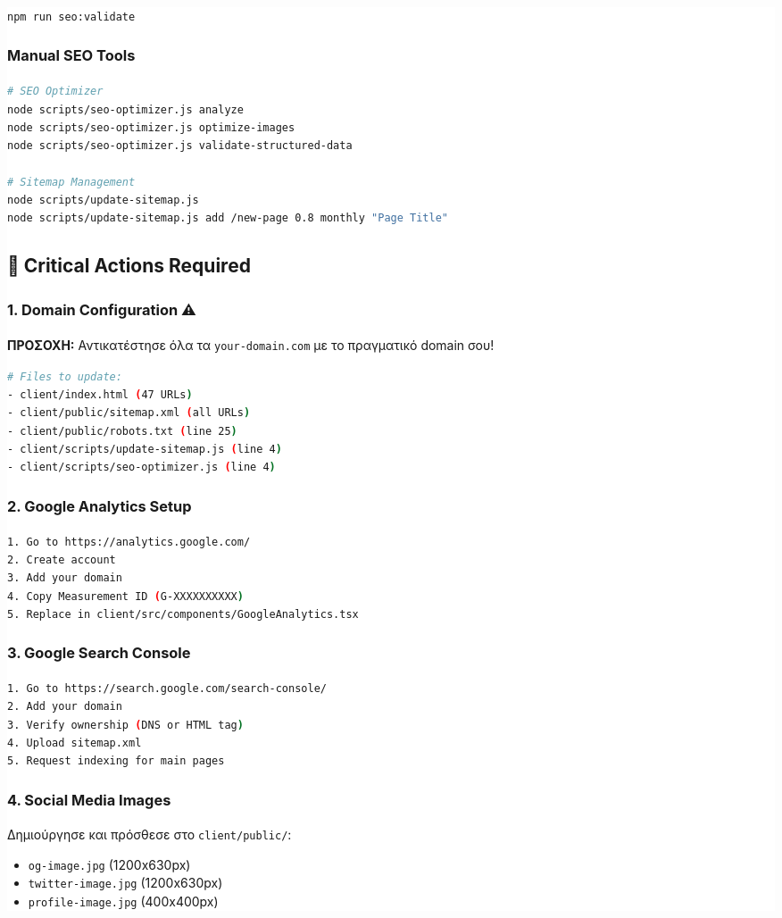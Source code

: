 ```bash
npm run seo:validate
```

### Manual SEO Tools
```bash
# SEO Optimizer
node scripts/seo-optimizer.js analyze
node scripts/seo-optimizer.js optimize-images
node scripts/seo-optimizer.js validate-structured-data

# Sitemap Management
node scripts/update-sitemap.js
node scripts/update-sitemap.js add /new-page 0.8 monthly "Page Title"
```

## 🎯 Critical Actions Required

### 1. Domain Configuration ⚠️
**ΠΡΟΣΟΧΗ:** Αντικατέστησε όλα τα `your-domain.com` με το πραγματικό domain σου!

```bash
# Files to update:
- client/index.html (47 URLs)
- client/public/sitemap.xml (all URLs)
- client/public/robots.txt (line 25)
- client/scripts/update-sitemap.js (line 4)
- client/scripts/seo-optimizer.js (line 4)
```

### 2. Google Analytics Setup
```bash
1. Go to https://analytics.google.com/
2. Create account
3. Add your domain
4. Copy Measurement ID (G-XXXXXXXXXX)
5. Replace in client/src/components/GoogleAnalytics.tsx
```

### 3. Google Search Console
```bash
1. Go to https://search.google.com/search-console/
2. Add your domain
3. Verify ownership (DNS or HTML tag)
4. Upload sitemap.xml
5. Request indexing for main pages
```

### 4. Social Media Images
Δημιούργησε και πρόσθεσε στο `client/public/`:
- `og-image.jpg` (1200x630px)
- `twitter-image.jpg` (1200x630px)
- `profile-image.jpg` (400x400px)
